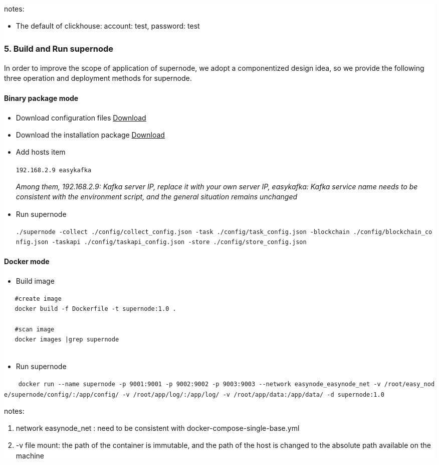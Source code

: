 notes:

- The default of clickhouse: account: test, password: test

### 5. Build and Run supernode

In order to improve the scope of application of supernode, we adopt a componentized design idea, so we provide the following three operation and deployment methods for supernode.

#### Binary package mode

- Download configuration files
  [Download](https://github.com/sunjiangjun/supernode/releases)
- Download the installation package
  [Download](https://github.com/sunjiangjun/supernode/releases)
- Add hosts item

  ``````
  192.168.2.9 easykafka
  ``````

  *Among them, 192.168.2.9: Kafka server IP, replace it with your own server IP, easykafka: Kafka service name needs to be consistent with the environment script, and the general situation remains unchanged*

- Run supernode

  ``````
  ./supernode -collect ./config/collect_config.json -task ./config/task_config.json -blockchain ./config/blockchain_config.json -taskapi ./config/taskapi_config.json -store ./config/store_config.json
  ``````

#### Docker mode

- Build image

``````
   #create image
   docker build -f Dockerfile -t supernode:1.0 . 
   
   #scan image
   docker images |grep supernode
   
``````

- Run supernode

``````
    docker run --name supernode -p 9001:9001 -p 9002:9002 -p 9003:9003 --network easynode_easynode_net -v /root/easy_node/supernode/config/:/app/config/ -v /root/app/log/:/app/log/ -v /root/app/data:/app/data/ -d supernode:1.0  
``````

notes:

1. network easynode_net : need to be consistent with docker-compose-single-base.yml

2. -v file mount: the path of the container is immutable, and the path of the host is changed to the absolute path available on the machine
